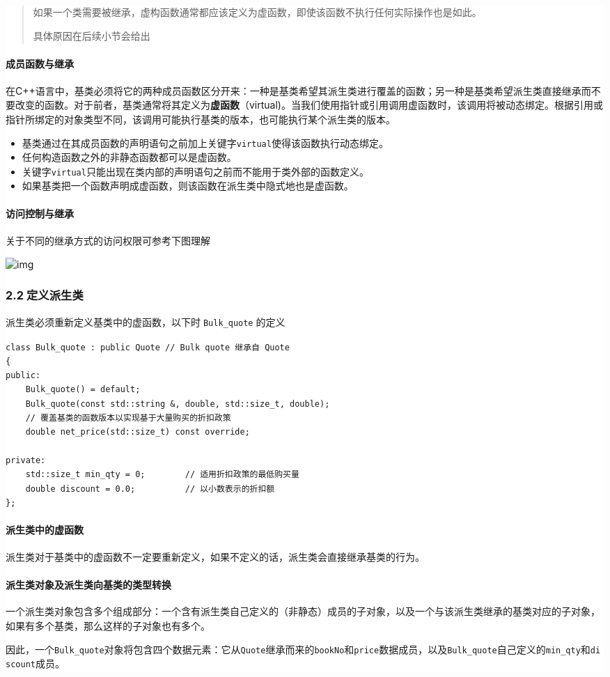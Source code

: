 

> 如果一个类需要被继承，虚构函数通常都应该定义为虚函数，即使该函数不执行任何实际操作也是如此。
>
> 具体原因在后续小节会给出



#### 成员函数与继承

在C++语言中，基类必须将它的两种成员函数区分开来：一种是基类希望其派生类进行覆盖的函数；另一种是基类希望派生类直接继承而不要改变的函数。对于前者，基类通常将其定义为**虚函数**（virtual)。当我们使用指针或引用调用虚函数时，该调用将被动态绑定。根据引用或指针所绑定的对象类型不同，该调用可能执行基类的版本，也可能执行某个派生类的版本。

- 基类通过在其成员函数的声明语句之前加上关键字`virtual`使得该函数执行动态绑定。
- 任何构造函数之外的非静态函数都可以是虚函数。
- 关键字`virtual`只能出现在类内部的声明语句之前而不能用于类外部的函数定义。
- 如果基类把一个函数声明成虚函数，则该函数在派生类中隐式地也是虚函数。



#### 访问控制与继承

关于不同的继承方式的访问权限可参考下图理解

![img](https://kinvy-images.oss-cn-beijing.aliyuncs.com/Images/clip_image002.png)



### 2.2 定义派生类

派生类必须重新定义基类中的虚函数，以下时 `Bulk_quote` 的定义

```
class Bulk_quote : public Quote // Bulk quote 继承自 Quote
{ 
public:
    Bulk_quote() = default;
    Bulk_quote(const std::string &, double, std::size_t, double);
    // 覆盖基类的函数版本以实现基于大量购买的折扣政策
    double net_price(std::size_t) const override;

private:
    std::size_t min_qty = 0;        // 适用折扣政策的最低购买量
    double discount = 0.0;          // 以小数表示的折扣额
};
```



#### 派生类中的虚函数

派生类对于基类中的虚函数不一定要重新定义，如果不定义的话，派生类会直接继承基类的行为。



#### 派生类对象及派生类向基类的类型转换

一个派生类对象包含多个组成部分：一个含有派生类自己定义的（非静态）成员的子对象，以及一个与该派生类继承的基类对应的子对象，如果有多个基类，那么这样的子对象也有多个。

因此，一个`Bulk_quote`对象将包含四个数据元素：它从`Quote`继承而来的`bookNo`和`price`数据成员，以及`Bulk_quote`自己定义的`min_qty`和`discount`成员。

